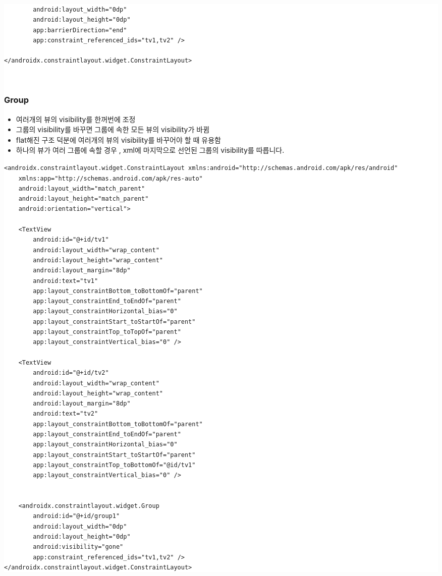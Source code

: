 ```
        android:layout_width="0dp"
        android:layout_height="0dp"
        app:barrierDirection="end"
        app:constraint_referenced_ids="tv1,tv2" />

</androidx.constraintlayout.widget.ConstraintLayout>
```  

</br>

### **Group**

-   여러개의 뷰의 visibility를 한꺼번에 조정
-   그룹의 visibility를 바꾸면 그룹에 속한 모든 뷰의 visibility가 바뀜
-   flat해진 구조 덕분에 여러개의 뷰의 visibility를 바꾸어야 할 때 유용함
-   하나의 뷰가 여러 그룹에 속할 경우 , xml에 마지막으로 선언된 그룹의 visibility를 따릅니다.

```
<androidx.constraintlayout.widget.ConstraintLayout xmlns:android="http://schemas.android.com/apk/res/android"
    xmlns:app="http://schemas.android.com/apk/res-auto"
    android:layout_width="match_parent"
    android:layout_height="match_parent"
    android:orientation="vertical">

    <TextView
        android:id="@+id/tv1"
        android:layout_width="wrap_content"
        android:layout_height="wrap_content"
        android:layout_margin="8dp"
        android:text="tv1"
        app:layout_constraintBottom_toBottomOf="parent"
        app:layout_constraintEnd_toEndOf="parent"
        app:layout_constraintHorizontal_bias="0"
        app:layout_constraintStart_toStartOf="parent"
        app:layout_constraintTop_toTopOf="parent"
        app:layout_constraintVertical_bias="0" />

    <TextView
        android:id="@+id/tv2"
        android:layout_width="wrap_content"
        android:layout_height="wrap_content"
        android:layout_margin="8dp"
        android:text="tv2"
        app:layout_constraintBottom_toBottomOf="parent"
        app:layout_constraintEnd_toEndOf="parent"
        app:layout_constraintHorizontal_bias="0"
        app:layout_constraintStart_toStartOf="parent"
        app:layout_constraintTop_toBottomOf="@id/tv1"
        app:layout_constraintVertical_bias="0" />


    <androidx.constraintlayout.widget.Group
        android:id="@+id/group1"
        android:layout_width="0dp"
        android:layout_height="0dp"
        android:visibility="gone"
        app:constraint_referenced_ids="tv1,tv2" />
</androidx.constraintlayout.widget.ConstraintLayout>
```  
